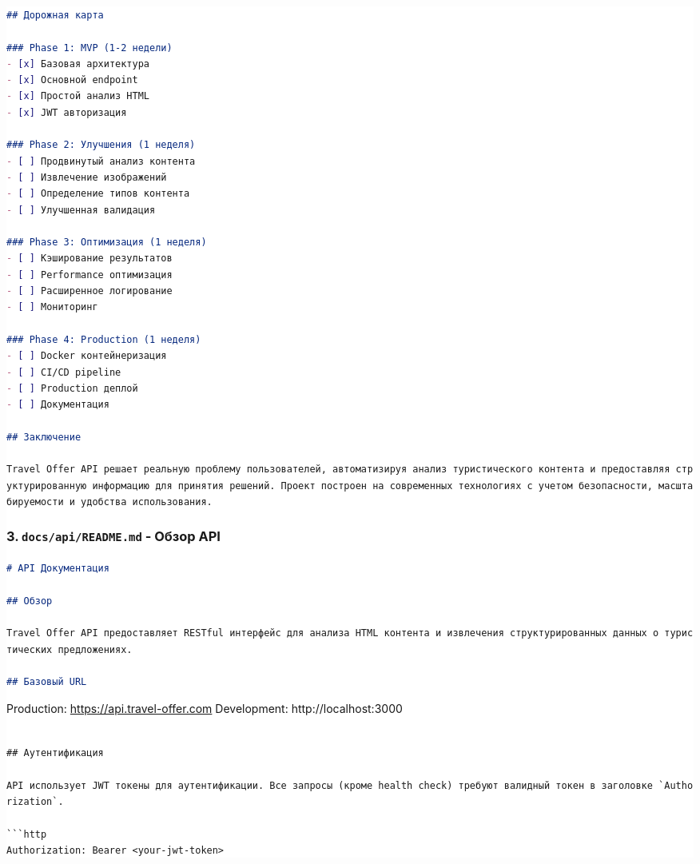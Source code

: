 ```markdown
## Дорожная карта

### Phase 1: MVP (1-2 недели)
- [x] Базовая архитектура
- [x] Основной endpoint
- [x] Простой анализ HTML
- [x] JWT авторизация

### Phase 2: Улучшения (1 неделя)
- [ ] Продвинутый анализ контента
- [ ] Извлечение изображений
- [ ] Определение типов контента
- [ ] Улучшенная валидация

### Phase 3: Оптимизация (1 неделя)
- [ ] Кэширование результатов
- [ ] Performance оптимизация
- [ ] Расширенное логирование
- [ ] Мониторинг

### Phase 4: Production (1 неделя)
- [ ] Docker контейнеризация
- [ ] CI/CD pipeline
- [ ] Production деплой
- [ ] Документация

## Заключение

Travel Offer API решает реальную проблему пользователей, автоматизируя анализ туристического контента и предоставляя структурированную информацию для принятия решений. Проект построен на современных технологиях с учетом безопасности, масштабируемости и удобства использования.
```

### 3. `docs/api/README.md` - Обзор API

```markdown
# API Документация

## Обзор

Travel Offer API предоставляет RESTful интерфейс для анализа HTML контента и извлечения структурированных данных о туристических предложениях.

## Базовый URL

```
Production: https://api.travel-offer.com
Development: http://localhost:3000
```

## Аутентификация

API использует JWT токены для аутентификации. Все запросы (кроме health check) требуют валидный токен в заголовке `Authorization`.

```http
Authorization: Bearer <your-jwt-token>
```
